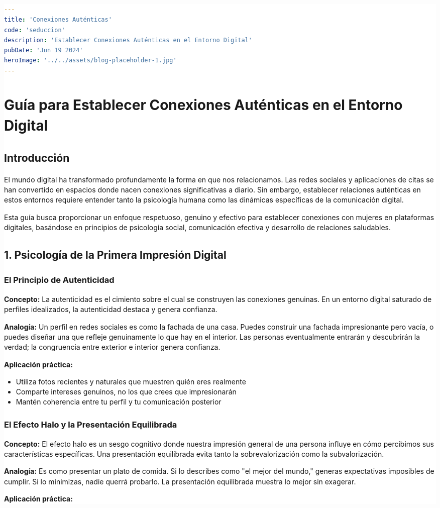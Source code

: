 ```yaml
---
title: 'Conexiones Auténticas'
code: 'seduccion'
description: 'Establecer Conexiones Auténticas en el Entorno Digital'
pubDate: 'Jun 19 2024'
heroImage: '../../assets/blog-placeholder-1.jpg'
---
```

# Guía para Establecer Conexiones Auténticas en el Entorno Digital

## Introducción

El mundo digital ha transformado profundamente la forma en que nos relacionamos. Las redes sociales y aplicaciones de citas se han convertido en espacios donde nacen conexiones significativas a diario. Sin embargo, establecer relaciones auténticas en estos entornos requiere entender tanto la psicología humana como las dinámicas específicas de la comunicación digital.

Esta guía busca proporcionar un enfoque respetuoso, genuino y efectivo para establecer conexiones con mujeres en plataformas digitales, basándose en principios de psicología social, comunicación efectiva y desarrollo de relaciones saludables.

## 1. Psicología de la Primera Impresión Digital

### El Principio de Autenticidad

**Concepto:** La autenticidad es el cimiento sobre el cual se construyen las conexiones genuinas. En un entorno digital saturado de perfiles idealizados, la autenticidad destaca y genera confianza.

**Analogía:** Un perfil en redes sociales es como la fachada de una casa. Puedes construir una fachada impresionante pero vacía, o puedes diseñar una que refleje genuinamente lo que hay en el interior. Las personas eventualmente entrarán y descubrirán la verdad; la congruencia entre exterior e interior genera confianza.

**Aplicación práctica:**

* Utiliza fotos recientes y naturales que muestren quién eres realmente
* Comparte intereses genuinos, no los que crees que impresionarán
* Mantén coherencia entre tu perfil y tu comunicación posterior

### El Efecto Halo y la Presentación Equilibrada

**Concepto:** El efecto halo es un sesgo cognitivo donde nuestra impresión general de una persona influye en cómo percibimos sus características específicas. Una presentación equilibrada evita tanto la sobrevalorización como la subvalorización.

**Analogía:** Es como presentar un plato de comida. Si lo describes como "el mejor del mundo," generas expectativas imposibles de cumplir. Si lo minimizas, nadie querrá probarlo. La presentación equilibrada muestra lo mejor sin exagerar.

**Aplicación práctica:**
